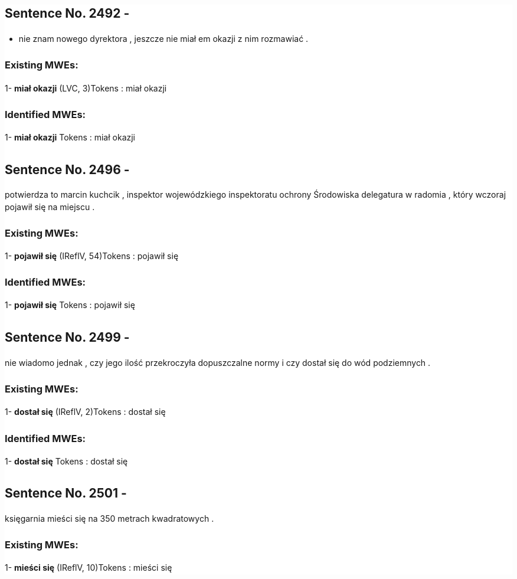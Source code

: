 ## Sentence No. 2492 - 
- nie znam nowego dyrektora , jeszcze nie miał em okazji z nim rozmawiać . 
### Existing MWEs: 
1- **miał okazji** (LVC, 3)Tokens : 
miał
okazji

### Identified MWEs: 
1- **miał okazji** Tokens : 
miał
okazji

## Sentence No. 2496 - 
potwierdza to marcin kuchcik , inspektor wojewódzkiego inspektoratu ochrony Środowiska delegatura w radomia , który wczoraj pojawił się na miejscu . 
### Existing MWEs: 
1- **pojawił się** (IReflV, 54)Tokens : 
pojawił
się

### Identified MWEs: 
1- **pojawił się** Tokens : 
pojawił
się

## Sentence No. 2499 - 
nie wiadomo jednak , czy jego ilość przekroczyła dopuszczalne normy i czy dostał się do wód podziemnych . 
### Existing MWEs: 
1- **dostał się** (IReflV, 2)Tokens : 
dostał
się

### Identified MWEs: 
1- **dostał się** Tokens : 
dostał
się

## Sentence No. 2501 - 
księgarnia mieści się na 350 metrach kwadratowych . 
### Existing MWEs: 
1- **mieści się** (IReflV, 10)Tokens : 
mieści
się
